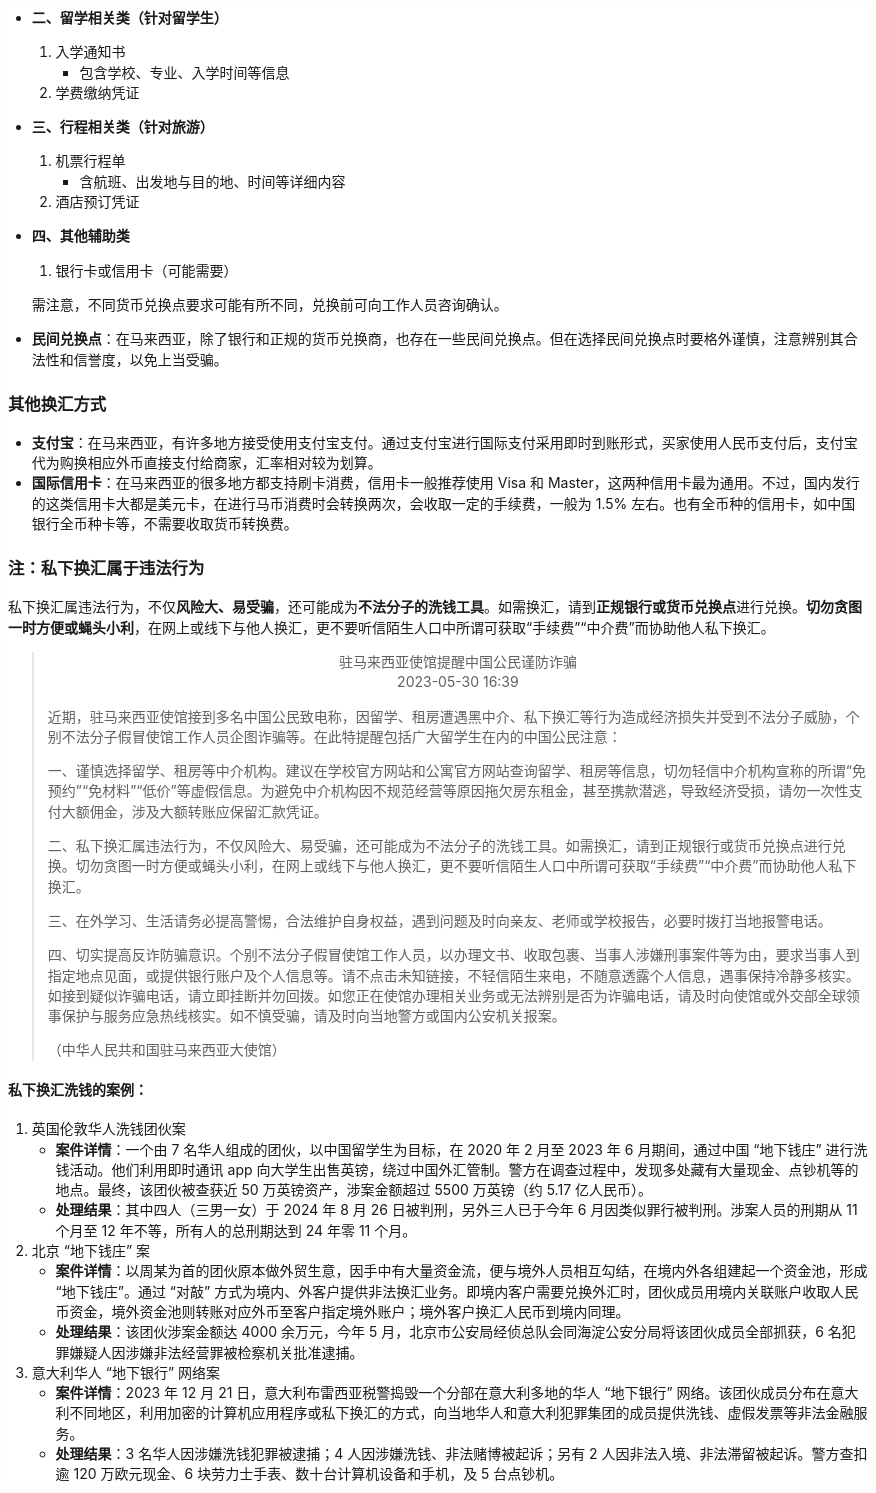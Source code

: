   - **二、留学相关类（针对留学生）**

    1. 入学通知书
       - 包含学校、专业、入学时间等信息
    2. 学费缴纳凭证

  - **三、行程相关类（针对旅游）**

    1. 机票行程单
       - 含航班、出发地与目的地、时间等详细内容
    2. 酒店预订凭证

  - **四、其他辅助类**

    1. 银行卡或信用卡（可能需要）

    需注意，不同货币兑换点要求可能有所不同，兑换前可向工作人员咨询确认。

- **民间兑换点**：在马来西亚，除了银行和正规的货币兑换商，也存在一些民间兑换点。但在选择民间兑换点时要格外谨慎，注意辨别其合法性和信誉度，以免上当受骗。

### 其他换汇方式

- **支付宝**：在马来西亚，有许多地方接受使用支付宝支付。通过支付宝进行国际支付采用即时到账形式，买家使用人民币支付后，支付宝代为购换相应外币直接支付给商家，汇率相对较为划算。
- **国际信用卡**：在马来西亚的很多地方都支持刷卡消费，信用卡一般推荐使用 Visa 和 Master，这两种信用卡最为通用。不过，国内发行的这类信用卡大都是美元卡，在进行马币消费时会转换两次，会收取一定的手续费，一般为 1.5% 左右。也有全币种的信用卡，如中国银行全币种卡等，不需要收取货币转换费。

### 注：私下换汇属于违法行为

私下换汇属违法行为，不仅**风险大、易受骗**，还可能成为**不法分子的洗钱工具**。如需换汇，请到**正规银行或货币兑换点**进行兑换。**切勿贪图一时方便或蝇头小利**，在网上或线下与他人换汇，更不要听信陌生人口中所谓可获取“手续费”“中介费”而协助他人私下换汇。

> <center style>驻马来西亚使馆提醒中国公民谨防诈骗</center>
>
> <center style>2023-05-30 16:39</center>
>
> 近期，驻马来西亚使馆接到多名中国公民致电称，因留学、租房遭遇黑中介、私下换汇等行为造成经济损失并受到不法分子威胁，个别不法分子假冒使馆工作人员企图诈骗等。在此特提醒包括广大留学生在内的中国公民注意：
>
> 一、谨慎选择留学、租房等中介机构。建议在学校官方网站和公寓官方网站查询留学、租房等信息，切勿轻信中介机构宣称的所谓“免预约”“免材料”“低价”等虚假信息。为避免中介机构因不规范经营等原因拖欠房东租金，甚至携款潜逃，导致经济受损，请勿一次性支付大额佣金，涉及大额转账应保留汇款凭证。
>
> 二、私下换汇属违法行为，不仅风险大、易受骗，还可能成为不法分子的洗钱工具。如需换汇，请到正规银行或货币兑换点进行兑换。切勿贪图一时方便或蝇头小利，在网上或线下与他人换汇，更不要听信陌生人口中所谓可获取“手续费”“中介费”而协助他人私下换汇。
>
> 三、在外学习、生活请务必提高警惕，合法维护自身权益，遇到问题及时向亲友、老师或学校报告，必要时拨打当地报警电话。
>
> 四、切实提高反诈防骗意识。个别不法分子假冒使馆工作人员，以办理文书、收取包裹、当事人涉嫌刑事案件等为由，要求当事人到指定地点见面，或提供银行账户及个人信息等。请不点击未知链接，不轻信陌生来电，不随意透露个人信息，遇事保持冷静多核实。如接到疑似诈骗电话，请立即挂断并勿回拨。如您正在使馆办理相关业务或无法辨别是否为诈骗电话，请及时向使馆或外交部全球领事保护与服务应急热线核实。如不慎受骗，请及时向当地警方或国内公安机关报案。
>
> （中华人民共和国驻马来西亚大使馆）

#### 私下换汇洗钱的案例：

1. 英国伦敦华人洗钱团伙案
   - **案件详情**：一个由 7 名华人组成的团伙，以中国留学生为目标，在 2020 年 2 月至 2023 年 6 月期间，通过中国 “地下钱庄” 进行洗钱活动。他们利用即时通讯 app 向大学生出售英镑，绕过中国外汇管制。警方在调查过程中，发现多处藏有大量现金、点钞机等的地点。最终，该团伙被查获近 50 万英镑资产，涉案金额超过 5500 万英镑（约 5.17 亿人民币）。
   - **处理结果**：其中四人（三男一女）于 2024 年 8 月 26 日被判刑，另外三人已于今年 6 月因类似罪行被判刑。涉案人员的刑期从 11 个月至 12 年不等，所有人的总刑期达到 24 年零 11 个月。
2. 北京 “地下钱庄” 案
   - **案件详情**：以周某为首的团伙原本做外贸生意，因手中有大量资金流，便与境外人员相互勾结，在境内外各组建起一个资金池，形成 “地下钱庄”。通过 “对敲” 方式为境内、外客户提供非法换汇业务。即境内客户需要兑换外汇时，团伙成员用境内关联账户收取人民币资金，境外资金池则转账对应外币至客户指定境外账户；境外客户换汇人民币到境内同理。
   - **处理结果**：该团伙涉案金额达 4000 余万元，今年 5 月，北京市公安局经侦总队会同海淀公安分局将该团伙成员全部抓获，6 名犯罪嫌疑人因涉嫌非法经营罪被检察机关批准逮捕。
3. 意大利华人 “地下银行” 网络案
   - **案件详情**：2023 年 12 月 21 日，意大利布雷西亚税警捣毁一个分部在意大利多地的华人 “地下银行” 网络。该团伙成员分布在意大利不同地区，利用加密的计算机应用程序或私下换汇的方式，向当地华人和意大利犯罪集团的成员提供洗钱、虚假发票等非法金融服务。
   - **处理结果**：3 名华人因涉嫌洗钱犯罪被逮捕；4 人因涉嫌洗钱、非法赌博被起诉；另有 2 人因非法入境、非法滞留被起诉。警方查扣逾 120 万欧元现金、6 块劳力士手表、数十台计算机设备和手机，及 5 台点钞机。